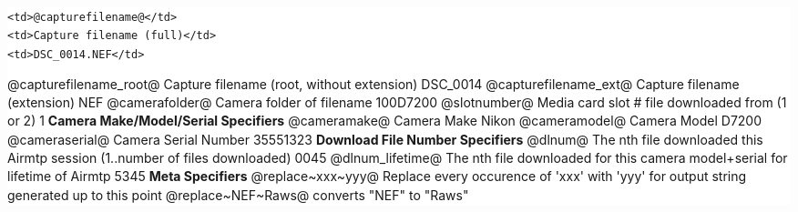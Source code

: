     <td>@capturefilename@</td>
    <td>Capture filename (full)</td>
    <td>DSC_0014.NEF</td>
  </tr>
  <tr>
    <td>@capturefilename_root@</td>
    <td>Capture filename (root, without extension)</td>
    <td>DSC_0014</td>
  </tr>
  <tr>
    <td>@capturefilename_ext@</td>
    <td>Capture filename (extension)</td>
    <td>NEF</td>
  </tr>
  <tr>
    <td>@camerafolder@</td>
    <td>Camera folder of filename</td>
    <td>100D7200</td>
  </tr>
  <tr>
    <td>@slotnumber@</td>
    <td>Media card slot # file downloaded from (1 or 2)</td>
    <td>1</td>
  </tr>
  <tr>
    <td colspan="3" align="center"><strong>Camera Make/Model/Serial Specifiers</strong></td>
  </tr>
  <tr>
    <td>@cameramake@</td>
    <td>Camera Make</td>
    <td>Nikon</td>
  </tr>
  <tr>
    <td>@cameramodel@</td>
    <td>Camera Model</td>
    <td>D7200</td>
  </tr>
  <tr>
    <td>@cameraserial@</td>
    <td>Camera Serial Number</td>
    <td>35551323</td>
  </tr>
  <tr>
    <td colspan="3" align="center"><strong>Download File Number Specifiers</strong></td>
  </tr>
  <tr>
    <td>@dlnum@</td>
    <td>The nth file downloaded this Airmtp session (1..number of files downloaded)</td>
    <td>0045</td>
  </tr>
  <tr>
    <td>@dlnum_lifetime@</td>
    <td>The nth file downloaded for this camera model+serial for lifetime of Airmtp</td>
    <td>5345</td>
  </tr>
  <tr>
    <td colspan="3" align="center"><strong>Meta Specifiers</strong></td>
  </tr>
  <tr>
    <td>@replace~xxx~yyy@</td>
    <td>Replace every occurence of 'xxx' with 'yyy' for output string generated up to this point</td>
    <td>@replace~NEF~Raws@ converts &quot;NEF&quot; to &quot;Raws&quot;</td>
  </tr>
  <tr>